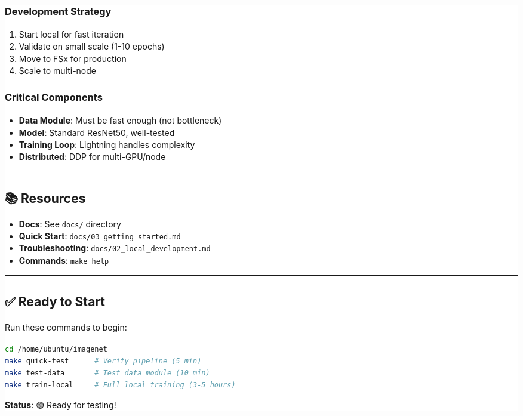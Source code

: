 ### Development Strategy
1. Start local for fast iteration
2. Validate on small scale (1-10 epochs)
3. Move to FSx for production
4. Scale to multi-node

### Critical Components
- **Data Module**: Must be fast enough (not bottleneck)
- **Model**: Standard ResNet50, well-tested
- **Training Loop**: Lightning handles complexity
- **Distributed**: DDP for multi-GPU/node

---

## 📚 Resources

- **Docs**: See `docs/` directory
- **Quick Start**: `docs/03_getting_started.md`
- **Troubleshooting**: `docs/02_local_development.md`
- **Commands**: `make help`

---

## ✅ Ready to Start

Run these commands to begin:
```bash
cd /home/ubuntu/imagenet
make quick-test      # Verify pipeline (5 min)
make test-data       # Test data module (10 min)
make train-local     # Full local training (3-5 hours)
```

**Status**: 🟢 Ready for testing!
